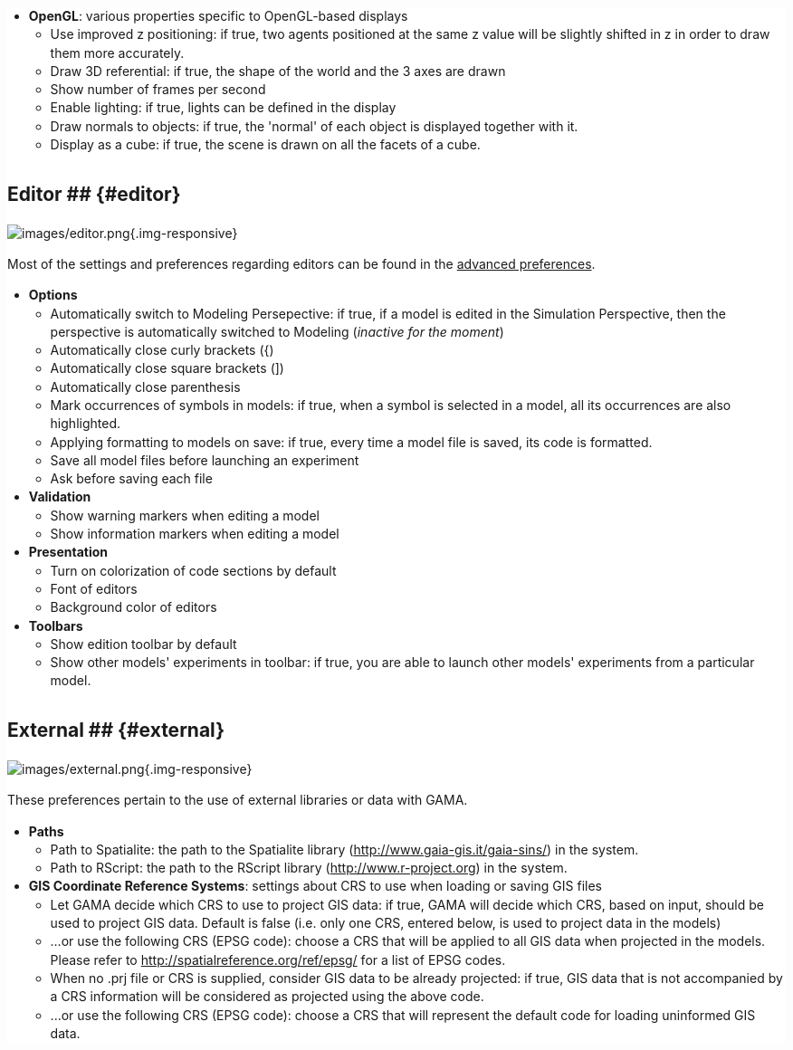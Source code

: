   * **OpenGL**: various properties specific to OpenGL-based displays
    * Use improved z positioning: if true, two agents positioned at the same z value will be slightly shifted in z in order to draw them more accurately.
    * Draw 3D referential: if true, the shape of the world and the 3 axes are drawn
    * Show number of frames per second
    * Enable lighting: if true, lights can be defined in the display
    * Draw normals to objects: if true, the 'normal' of each object is displayed together with it.
    * Display as a cube: if true, the scene is drawn on all the facets of a cube.


## Editor ## {#editor}

![images/editor.png](gm_wiki/resources/images/preferences/editor.png){.img-responsive}


Most of the settings and preferences regarding editors can be found in the [advanced preferences](references#advanced-preferences).

  * **Options**
    * Automatically switch to Modeling Persepective: if true, if a model is edited in the Simulation Perspective, then the perspective is automatically switched to Modeling (_inactive for the moment_)
    * Automatically close curly brackets ({)
    * Automatically close square brackets (])
    * Automatically close parenthesis
    * Mark occurrences of symbols in models: if true, when a symbol is selected in a model, all its occurrences are also highlighted.
    * Applying formatting to models on save: if true, every time a model file is saved, its code is formatted.
    * Save all model files before launching an experiment
    * Ask before saving each file
  * **Validation**
    * Show warning markers when editing a model
    * Show information markers when editing a model
  * **Presentation**
    * Turn on colorization of code sections by default
    * Font of editors
    * Background color of editors
  * **Toolbars**
    * Show edition toolbar by default
    * Show other models' experiments in toolbar: if true, you are able to launch other models' experiments from a particular model.



## External ## {#external}

![images/external.png](gm_wiki/resources/images/preferences/external.png){.img-responsive}


These preferences pertain to the use of external libraries or data with GAMA.

  * **Paths**
    * Path to Spatialite: the path to the Spatialite library (http://www.gaia-gis.it/gaia-sins/) in the system.
    * Path to RScript: the path to the RScript library (http://www.r-project.org) in the system.
  * **GIS Coordinate Reference Systems**: settings about CRS to use when loading or saving GIS files
    * Let GAMA decide which CRS to use to project GIS data: if true, GAMA will decide which CRS, based on input, should be used to project GIS data. Default is false (i.e. only one CRS, entered below, is used to project data in the models)
    * …or use the following CRS (EPSG code): choose a CRS that will be applied to all GIS data when projected in the models. Please refer to http://spatialreference.org/ref/epsg/ for a list of EPSG codes.
    * When no .prj file or CRS is supplied, consider GIS data to be already projected: if true, GIS data that is not accompanied by a CRS information will be considered as projected using the above code.
    * ...or use the following CRS (EPSG code): choose a CRS that will represent the default code for loading uninformed GIS data.